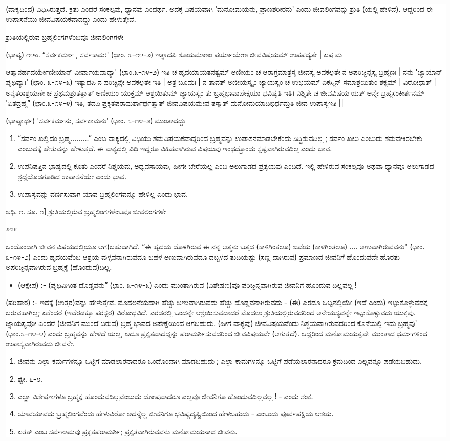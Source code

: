 (ವಾಕ್ಯದಿಂದ) ವಿಧಿಸಿರುತ್ತದೆ. ಕ್ರತು ಎಂದರೆ ಸಂಕಲ್ಪವು, ಧ್ಯಾನವು ಎಂದರ್ಥ. ಅದಕ್ಕೆ ವಿಷಯವಾಗಿ 'ಮನೋಮಯನು, ಪ್ರಾಣಶರೀರನು' ಎಂದು ಜೀವಲಿಂಗವನ್ನು ಶ್ರುತಿ (ಯಲ್ಲಿ ಹೇಳಿದೆ). ಆದ್ದರಿಂದ ಈ ಉಪಾಸನೆಯು ಜೀವವಿಷಯಕವಾದದ್ದು ಎಂದು ಹೇಳುತ್ತೇವೆ. 

ಶ್ರುತಿಯಲ್ಲಿರುವ ಬ್ರಹ್ಮಲಿಂಗಗಳೆಂಬವೂ ಜೀವಲಿಂಗಗಳೇ 

(ಭಾಷ್ಯ) ೧೪೮. “ಸರ್ವಕರ್ಮಾ , ಸರ್ವಕಾಮ:' (ಛಾಂ. ೩-೧೪-೨) ಇತ್ಯಾದಪಿ ಶೂಯಮಾಣಂ ಪರ್ಯಾಯೇಣ ಜೀವವಿಷಯಮ್ ಉಪಪದ್ಯತೇ | ಏಷ ಮ 

ಆತ್ಮಾನರ್ಹದರ್ಯೇಣೀಯಾನ್ ವೀರ್ವಾಯವಾದ್ಯಾ' (ಛಾಂ.೩-೧೪-೨) ಇತಿ ಚ ಹೃದಯಾಯತನತ್ವಮ್ ಅಣೀಯಂ ಚ ಆರಾಗ್ರಮಾತ್ರಸ್ಯ ಜೀವಸ್ಯ ಅವಕಲ್ಪತೇ ನ ಅಪರಿಚ್ಛಿನ್ನಸ್ಯ ಬ್ರಹ್ಮಣಃ | ನನು 'ಜ್ಯಾಯಾನ್ ಪೃಥಿವ್ಯಾಃ' (ಛಾಂ. ೩-೧೪-೩) ಇತ್ಯಾದಪಿ ನ ಪರಿಚ್ಛಿನ್ನೇ ಅವಕಲ್ಪತೇ ಇತಿ | ಅತ್ರ ಬೂಮಃ | ನ ತಾವತ್ ಅಣೀಯಸ್ಕೃಂ ಜ್ಯಾಯಸ್ಯಂ ಚ ಉಭಯಮ್ ಏಕಸ್ಮಿನ್ ಸಮಾಶ್ರಯಿತುಂ ಶಕ್ಯಮ್ | ವಿರೋಧಾತ್ | ಅನ್ಯತರಾಶ್ರಯಣೇ ಚ ಪ್ರಥಮಶ್ರುತತ್ವಾತ್ ಅಣೀಯಂ ಯುಕ್ತಮ್ ಆಶ್ರಯಿತುಮ್ ಜ್ಯಾಯಸ್ಯಂ ತು ಬ್ರಹ್ಮಭಾವಾಪೇಕ್ಷಯಾ ಭವಿಷ್ಯತಿ ಇತಿ। ನಿಶ್ಚಿತೇ ಚ ಜೀವವಿಷಯ ಯತ್ ಅನ್ನೇ ಬ್ರಹ್ಮಸಂಕೀರ್ತನಮ್ 'ಏತದ್ರಹ್ಮ” (ಛಾಂ.೩-೧೪-೪) ಇತಿ, ತದಪಿ ಪ್ರಕೃತಪರಾಮರ್ಶಾರ್ಥತ್ವಾತ್ ಜೀವವಿಷಯಮೇವ ತಸ್ಮಾತ್ ಮನೋಮಯಾದಿಭಿರ್ಧಮ್ರತಿ ಜೀವ ಉಪಾಸ್ಯಇತಿ || 

(ಭಾಷ್ಯಾರ್ಥ) 'ಸರ್ವಕರ್ಮನು, ಸರ್ವಕಾಮನು' (ಛಾಂ. ೩-೧೪-೨) ಮುಂತಾದದ್ದು 

1. “ಸರ್ವಂ ಖಲ್ವಿದಂ ಬ್ರಹ್ಮ.........” ಎಂಬ ವಾಕ್ಯದಲ್ಲಿ ವಿಧಿಯು ಶಮವಿಷಯಕವಾದ್ದರಿಂದ ಬ್ರಹ್ಮವನ್ನು ಉಪಾಸನಮಾಡಬೇಕೆಂದು ಸಿದ್ಧಿಸುವದಿಲ್ಲ ; ಸರ್ವಂ ಖಲು ಎಂಬುದು ಶಮವೇಕಿರಬೇಕು ಎಂಬುದಕ್ಕೆ ಹೇತುವನ್ನು ಹೇಳುತ್ತದೆ. ಈ ವಾಕ್ಯದಲ್ಲಿ ವಿಧಿ ಇದ್ದರೂ ವಿಹಿತವಾಗಿರುವ ವಿಷಯವು ಇಂಥದ್ದೊಂದು ಸ್ಪಷ್ಟವಾಗಿರುವದಿಲ್ಲ ಎಂದು ಭಾವ. 

2. ಉಪನಿಷತ್ತಿನ ಭಾಷ್ಯದಲ್ಲಿ ಕೂತು ಎಂದರೆ ನಿಶ್ಚಯವು, ಅಧ್ಯವಸಾಯವು, ಹೀಗೇ ಬೇರೆಯಲ್ಲ ಎಂಬ ಅಲುಗಾಡದ ಪ್ರತ್ಯಯವು ಎಂದಿದೆ. ಇಲ್ಲಿ ಹೇಳಿರುವ ಸಂಕಲ್ಪವೂ ಅಥವಾ ಧ್ಯಾನವೂ ಅಲುಗಾಡದ ಶ್ರದ್ದೆಯೊಡಗೂಡಿದ ಉಪಾಸನೆಯೇ ಎಂದು ಭಾವ. 

3. ಉಪಾಸ್ಯವನ್ನು ವರ್ಣಿಸುವಾಗ ಯಾವ ಬ್ರಹ್ಮಲಿಂಗವನ್ನೂ ಹೇಳಿಲ್ಲ ಎಂದು ಭಾವ. 

ಅಧಿ. ೧. ಸೂ. ೧] ಶ್ರುತಿಯಲ್ಲಿರುವ ಬ್ರಹ್ಮಲಿಂಗಗಳೆಂಬವೂ ಜೀವಲಿಂಗಗಳೇ 

೨೪೯ 

ಒಂದೊಂದಾಗಿ ಜೀವನ ವಿಷಯದಲ್ಲಿಯೂ ಆಗ)ಬಹುದಾಗಿದೆ. “ಈ ಹೃದಯ ದೊಳಗಿರುವ ಈ ನನ್ನ ಆತ್ಮನು ಬತ್ತದ (ಕಾಳಿಗಿಂತಲೂ) ಜವೆಯ (ಕಾಳಿಗಿಂತಲೂ) .... ಅಣುವಾಗಿರುವವನು" (ಛಾಂ. ೩-೧೪-೨) ಎಂದು ಹೃದಯವೆಂಬ ಆಶ್ರಯ ವುಳ್ಳವನಾಗಿರುವದೂ ಬಹಳ ಅಣುವಾಗಿರುವದೂ ದಬ್ಬಳದ ತುದಿಯಷ್ಟು (ಸಣ್ಣ ದಾಗಿರುವ) ಪ್ರಮಾಣದ ಜೀವನಿಗೆ ಹೊಂದುವದೇ ಹೊರತು ಅಪರಿಚ್ಛಿನ್ನವಾಗಿರುವ ಬ್ರಹ್ಮಕ್ಕೆ (ಹೊಂದುವ)ದಿಲ್ಲ. 

* (ಆಕ್ಷೇಪ) :- (ಪೃಥಿವಿಗಿಂತ ದೊಡ್ಡವನು” (ಛಾಂ. ೩-೧೪-೩) ಎಂದು ಮುಂತಾಗಿರುವ (ವಿಶೇಷಣ)ವೂ ಪರಿಚ್ಛಿನ್ನವಾಗಿರುವ ಜೀವನಿಗೆ ಹೊಂದುವ ದಿಲ್ಲವಲ್ಲ ! 

(ಪರಿಹಾರ) :- ಇದಕ್ಕೆ (ಉತ್ತರ)ವನ್ನು ಹೇಳುತ್ತೇವೆ. ಮೊದಲನೆಯದಾಗಿ ಹೆಚ್ಚು ಅಣುವಾಗಿರುವದು ಹೆಚ್ಚು ದೊಡ್ಡವನಾಗಿರುವದು - (ಈ) ಎರಡೂ ಒಬ್ಬನಲ್ಲಿಯೇ (ಇದೆ ಎಂದು) ಇಟ್ಟುಕೊಳ್ಳುವದಕ್ಕೆ ಬರುವಹಾಗಿಲ್ಲ; ಏಕೆಂದರೆ (ಇವೆರಡಕ್ಕೂ ಪರಸ್ಪರ) ವಿರೋಧವಿದೆ. ಎರಡರಲ್ಲಿ ಒಂದನ್ನೇ ಆಶ್ರಯಿಸುವದಾದರೆ ಮೊದಲು ಶ್ರುತಿಯಲ್ಲಿರುವದರಿಂದ ಅನೇಯಸ್ಯವನ್ನೇ ಇಟ್ಟುಕೊಳ್ಳುವದು ಯುಕ್ತವು. ಜ್ಯಾಯಸ್ಯವೋ ಎಂದರೆ (ಜೀವನಿಗೆ ಮುಂದೆ ಬರುವ) ಬ್ರಹ್ಮ ಭಾವದ ಅಪೇಕ್ಷೆಯಿಂದ ಆಗಬಹುದು. (ಹೀಗೆ ವಾಕ್ಯವು) ಜೀವವಿಷಯವೆಂದು ನಿಶ್ಚಯವಾಗಿರುವದರಿಂದ ಕೊನೆಯಲ್ಲಿ ಇದು ಬ್ರಹ್ಮವು' (ಛಾಂ.೩-೧೪-೪) ಎಂದು ಬ್ರಹ್ಮವನ್ನು ಹೇಳಿದೆ ಯಲ್ಲ, ಅದೂ ಪ್ರಕೃತವಾದದ್ದನ್ನು ಪರಾಮರ್ಶಿಸುವದರಿಂದ ಜೀವವಿಷಯವೇ (ಆಗುತ್ತದೆ). ಆದ್ದರಿಂದ ಮನೋಮಯತ್ವವೇ ಮುಂತಾದ ಧರ್ಮಗಳಿಂದ ಉಪಾಸ್ಯವಾಗಿರುವದು ಜೀವನೇ. 

1. ಜೀವನು ಎಲ್ಲಾ ಕರ್ಮಗಳನ್ನೂ ಒಟ್ಟಿಗೆ ಮಾಡಲಾರನಾದರೂ ಒಂದೊಂದಾಗಿ ಮಾಡಬಹುದು ; ಎಲ್ಲಾ ಕಾಮಗಳನ್ನೂ ಒಟ್ಟಿಗೆ ಪಡೆಯಲಾರನಾದರೂ ಕ್ರಮದಿಂದ ಎಲ್ಲವನ್ನೂ ಪಡೆಯಬಹುದು. 

2. ಶ್ವೇ. ೬-೮. 

3. ಎಲ್ಲಾ ವಿಶೇಷಣಗಳೂ ಬ್ರಹ್ಮಕ್ಕೆ ಹೊಂದುವದಿಲ್ಲವೆಂಬುದು ದೋಷವಾದರೂ ಎಲ್ಲವೂ ಜೀವನಿಗೂ ಹೊಂದುವದಿಲ್ಲವಲ್ಲ ! - ಎಂದು ಶಂಕ. 

4. ಯಾವಯಾವದು ಬ್ರಹ್ಮಲಿಂಗವೆಂದು ಹೇಳುವಿರೋ ಅದನ್ನೆಲ್ಲ ಜೀವನಿಗೂ ಭವಿಷ್ಯದೃಷ್ಟಿಯಿಂದ ಹೇಳಬಹುದು - ಎಂಬುದು ಪೂರ್ವಪಕ್ಷಿಯ ಆಶಯ. 

5. ಏತತ್ ಎಂಬ ಸರ್ವನಾಮವು ಪ್ರಕೃತಪರಾಮರ್ಶಿ; ಪ್ರಕೃತವಾಗಿರುವವನು ಮನೋಮಯನಾದ ಜೀವನು. 
